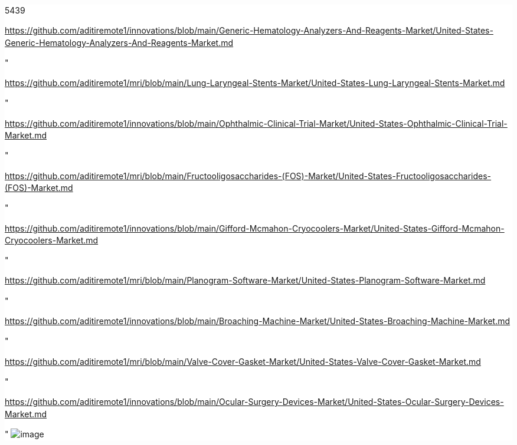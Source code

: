 5439</p><p><a href="https://github.com/aditiremote1/innovations/blob/main/Generic-Hematology-Analyzers-And-Reagents-Market/United-States-Generic-Hematology-Analyzers-And-Reagents-Market.md">https://github.com/aditiremote1/innovations/blob/main/Generic-Hematology-Analyzers-And-Reagents-Market/United-States-Generic-Hematology-Analyzers-And-Reagents-Market.md</a></p>"<p><a href="https://github.com/aditiremote1/mri/blob/main/Lung-Laryngeal-Stents-Market/United-States-Lung-Laryngeal-Stents-Market.md">https://github.com/aditiremote1/mri/blob/main/Lung-Laryngeal-Stents-Market/United-States-Lung-Laryngeal-Stents-Market.md</a></p>"<p><a href="https://github.com/aditiremote1/innovations/blob/main/Ophthalmic-Clinical-Trial-Market/United-States-Ophthalmic-Clinical-Trial-Market.md">https://github.com/aditiremote1/innovations/blob/main/Ophthalmic-Clinical-Trial-Market/United-States-Ophthalmic-Clinical-Trial-Market.md</a></p>"<p><a href="https://github.com/aditiremote1/mri/blob/main/Fructooligosaccharides-(FOS)-Market/United-States-Fructooligosaccharides-(FOS)-Market.md">https://github.com/aditiremote1/mri/blob/main/Fructooligosaccharides-(FOS)-Market/United-States-Fructooligosaccharides-(FOS)-Market.md</a></p>"<p><a href="https://github.com/aditiremote1/innovations/blob/main/Gifford-Mcmahon-Cryocoolers-Market/United-States-Gifford-Mcmahon-Cryocoolers-Market.md">https://github.com/aditiremote1/innovations/blob/main/Gifford-Mcmahon-Cryocoolers-Market/United-States-Gifford-Mcmahon-Cryocoolers-Market.md</a></p>"<p><a href="https://github.com/aditiremote1/mri/blob/main/Planogram-Software-Market/United-States-Planogram-Software-Market.md">https://github.com/aditiremote1/mri/blob/main/Planogram-Software-Market/United-States-Planogram-Software-Market.md</a></p>"<p><a href="https://github.com/aditiremote1/innovations/blob/main/Broaching-Machine-Market/United-States-Broaching-Machine-Market.md">https://github.com/aditiremote1/innovations/blob/main/Broaching-Machine-Market/United-States-Broaching-Machine-Market.md</a></p>"<p><a href="https://github.com/aditiremote1/mri/blob/main/Valve-Cover-Gasket-Market/United-States-Valve-Cover-Gasket-Market.md">https://github.com/aditiremote1/mri/blob/main/Valve-Cover-Gasket-Market/United-States-Valve-Cover-Gasket-Market.md</a></p>"<p><a href="https://github.com/aditiremote1/innovations/blob/main/Ocular-Surgery-Devices-Market/United-States-Ocular-Surgery-Devices-Market.md">https://github.com/aditiremote1/innovations/blob/main/Ocular-Surgery-Devices-Market/United-States-Ocular-Surgery-Devices-Market.md</a></p>"
![image](https://github.com/user-attachments/assets/d597c354-1ca6-488f-83d0-7462c148edcd)

